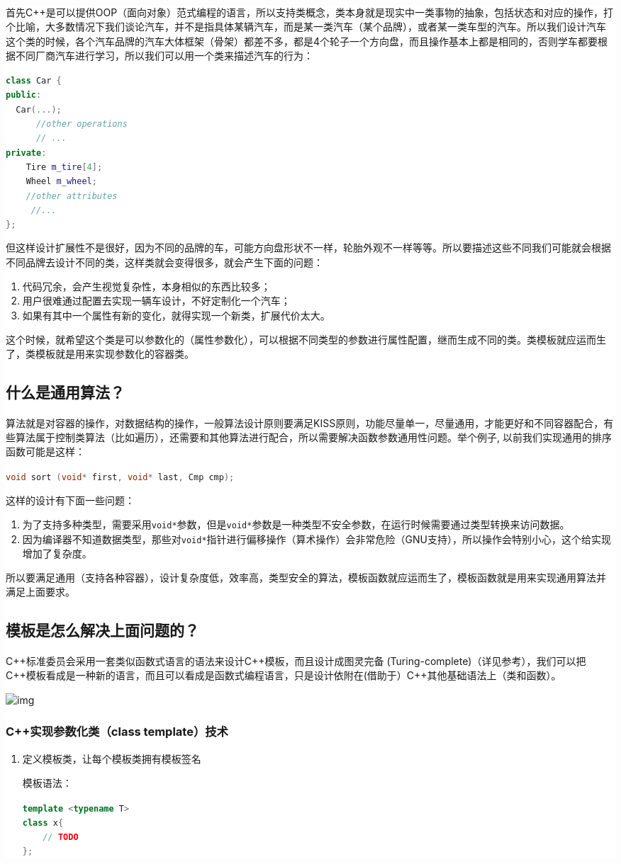 首先C++是可以提供OOP（面向对象）范式编程的语言，所以支持类概念，类本身就是现实中一类事物的抽象，包括状态和对应的操作，打个比喻，大多数情况下我们谈论汽车，并不是指具体某辆汽车，而是某一类汽车（某个品牌），或者某一类车型的汽车。所以我们设计汽车这个类的时候，各个汽车品牌的汽车大体框架（骨架）都差不多，都是4个轮子一个方向盘，而且操作基本上都是相同的，否则学车都要根据不同厂商汽车进行学习，所以我们可以用一个类来描述汽车的行为：

```c++
class Car {
public:
  Car(...);
      //other operations
      // ...
private:
    Tire m_tire[4];
    Wheel m_wheel;
    //other attributes
     //...
};
```

但这样设计扩展性不是很好，因为不同的品牌的车，可能方向盘形状不一样，轮胎外观不一样等等。所以要描述这些不同我们可能就会根据不同品牌去设计不同的类，这样类就会变得很多，就会产生下面的问题：

1.  代码冗余，会产生视觉复杂性，本身相似的东西比较多；
2.  用户很难通过配置去实现一辆车设计，不好定制化一个汽车；
3.  如果有其中一个属性有新的变化，就得实现一个新类，扩展代价太大。

这个时候，就希望这个类是可以参数化的（属性参数化），可以根据不同类型的参数进行属性配置，继而生成不同的类。类模板就应运而生了，类模板就是用来实现参数化的容器类。

## 什么是通用算法？

算法就是对容器的操作，对数据结构的操作，一般算法设计原则要满足KISS原则，功能尽量单一，尽量通用，才能更好和不同容器配合，有些算法属于控制类算法（比如遍历），还需要和其他算法进行配合，所以需要解决函数参数通用性问题。举个例子, 以前我们实现通用的排序函数可能是这样：

```c++
void sort (void* first, void* last, Cmp cmp);
```

这样的设计有下面一些问题：

1.  为了支持多种类型，需要采用`void*`参数，但是`void*`参数是一种类型不安全参数，在运行时候需要通过类型转换来访问数据。
2.  因为编译器不知道数据类型，那些对`void*`指针进行偏移操作（算术操作）会非常危险（GNU支持），所以操作会特别小心，这个给实现增加了复杂度。

所以要满足通用（支持各种容器），设计复杂度低，效率高，类型安全的算法，模板函数就应运而生了，模板函数就是用来实现通用算法并满足上面要求。

## 模板是怎么解决上面问题的？

C++标准委员会采用一套类似函数式语言的语法来设计C++模板，而且设计成图灵完备 (Turing-complete)（详见参考），我们可以把C++模板看成是一种新的语言，而且可以看成是函数式编程语言，只是设计依附在(借助于）C++其他基础语法上（类和函数）。

![img](https://gitee.com/zyuegege/images/raw/master/imgs/1389958-20180501140213396-545974513.png)

###  C++实现参数化类（class template）技术

1.  定义模板类，让每个模板类拥有模板签名

    模板语法：

    ```c++
    template <typename T>
    class x{
        // TODO
    };
    ```
